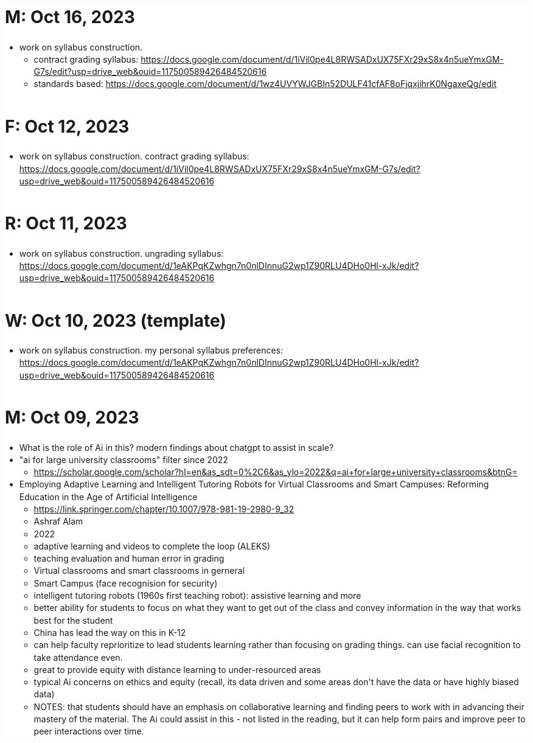 # M: Oct 16, 2023
- work on syllabus construction.
    - contract grading syllabus: https://docs.google.com/document/d/1iVil0pe4L8RWSADxUX75FXr29xS8x4n5ueYmxGM-G7s/edit?usp=drive_web&ouid=117500589426484520616
    - standards based: https://docs.google.com/document/d/1wz4UVYWJGBIn52DULF41cfAF8oFjqxjihrK0NgaxeQg/edit 

# F: Oct 12, 2023
- work on syllabus construction. contract grading syllabus: https://docs.google.com/document/d/1iVil0pe4L8RWSADxUX75FXr29xS8x4n5ueYmxGM-G7s/edit?usp=drive_web&ouid=117500589426484520616

# R: Oct 11, 2023
- work on syllabus construction. ungrading syllabus: https://docs.google.com/document/d/1eAKPqKZwhgn7n0nlDInnuG2wp1Z90RLU4DHo0Hl-xJk/edit?usp=drive_web&ouid=117500589426484520616

# W: Oct 10, 2023 (template)
- work on syllabus construction. my personal syllabus preferences: https://docs.google.com/document/d/1eAKPqKZwhgn7n0nlDInnuG2wp1Z90RLU4DHo0Hl-xJk/edit?usp=drive_web&ouid=117500589426484520616

# M: Oct 09, 2023
- What is the role of Ai in this? modern findings about chatgpt to assist in scale?
- "ai for large university classrooms" filter since 2022
    - https://scholar.google.com/scholar?hl=en&as_sdt=0%2C6&as_ylo=2022&q=ai+for+large+university+classrooms&btnG=
- Employing Adaptive Learning and Intelligent Tutoring Robots for Virtual Classrooms and Smart Campuses: Reforming Education in the Age of Artificial Intelligence
    - https://link.springer.com/chapter/10.1007/978-981-19-2980-9_32
    - Ashraf Alam
    - 2022
    - adaptive learning and videos to complete the loop (ALEKS)
    - teaching evaluation and human error in grading
    - Virtual classrooms and smart classrooms in gerneral
    - Smart Campus (face recognision for security)
    - intelligent tutoring robots (1960s first teaching robot): assistive learning and more
    - better ability for students to focus on what they want to get out of the class and convey information in the way that works best for the student
    - China has lead the way on this in K-12
    - can help faculty reprioritize to lead students learning rather than focusing on grading things. can use facial recognition to take attendance even.
    - great to provide equity with distance learning to under-resourced areas
    - typical Ai concerns on ethics and equity (recall, its data driven and some areas don't have the data or have highly biased data)
    - NOTES: that students should have an emphasis on collaborative learning and finding peers to work with in advancing their mastery of the material. The Ai could assist in this - not listed in the reading, but it can help form pairs and improve peer to peer interactions over time. 
